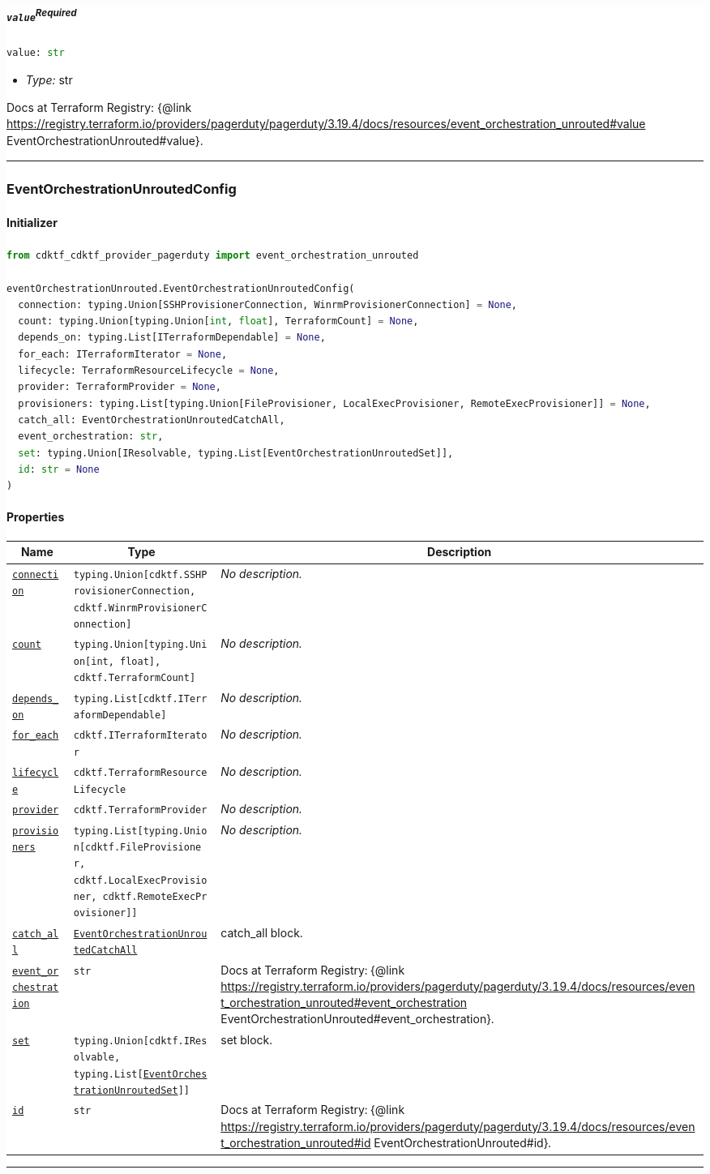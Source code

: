 ##### `value`<sup>Required</sup> <a name="value" id="@cdktf/provider-pagerduty.eventOrchestrationUnrouted.EventOrchestrationUnroutedCatchAllActionsVariable.property.value"></a>

```python
value: str
```

- *Type:* str

Docs at Terraform Registry: {@link https://registry.terraform.io/providers/pagerduty/pagerduty/3.19.4/docs/resources/event_orchestration_unrouted#value EventOrchestrationUnrouted#value}.

---

### EventOrchestrationUnroutedConfig <a name="EventOrchestrationUnroutedConfig" id="@cdktf/provider-pagerduty.eventOrchestrationUnrouted.EventOrchestrationUnroutedConfig"></a>

#### Initializer <a name="Initializer" id="@cdktf/provider-pagerduty.eventOrchestrationUnrouted.EventOrchestrationUnroutedConfig.Initializer"></a>

```python
from cdktf_cdktf_provider_pagerduty import event_orchestration_unrouted

eventOrchestrationUnrouted.EventOrchestrationUnroutedConfig(
  connection: typing.Union[SSHProvisionerConnection, WinrmProvisionerConnection] = None,
  count: typing.Union[typing.Union[int, float], TerraformCount] = None,
  depends_on: typing.List[ITerraformDependable] = None,
  for_each: ITerraformIterator = None,
  lifecycle: TerraformResourceLifecycle = None,
  provider: TerraformProvider = None,
  provisioners: typing.List[typing.Union[FileProvisioner, LocalExecProvisioner, RemoteExecProvisioner]] = None,
  catch_all: EventOrchestrationUnroutedCatchAll,
  event_orchestration: str,
  set: typing.Union[IResolvable, typing.List[EventOrchestrationUnroutedSet]],
  id: str = None
)
```

#### Properties <a name="Properties" id="Properties"></a>

| **Name** | **Type** | **Description** |
| --- | --- | --- |
| <code><a href="#@cdktf/provider-pagerduty.eventOrchestrationUnrouted.EventOrchestrationUnroutedConfig.property.connection">connection</a></code> | <code>typing.Union[cdktf.SSHProvisionerConnection, cdktf.WinrmProvisionerConnection]</code> | *No description.* |
| <code><a href="#@cdktf/provider-pagerduty.eventOrchestrationUnrouted.EventOrchestrationUnroutedConfig.property.count">count</a></code> | <code>typing.Union[typing.Union[int, float], cdktf.TerraformCount]</code> | *No description.* |
| <code><a href="#@cdktf/provider-pagerduty.eventOrchestrationUnrouted.EventOrchestrationUnroutedConfig.property.dependsOn">depends_on</a></code> | <code>typing.List[cdktf.ITerraformDependable]</code> | *No description.* |
| <code><a href="#@cdktf/provider-pagerduty.eventOrchestrationUnrouted.EventOrchestrationUnroutedConfig.property.forEach">for_each</a></code> | <code>cdktf.ITerraformIterator</code> | *No description.* |
| <code><a href="#@cdktf/provider-pagerduty.eventOrchestrationUnrouted.EventOrchestrationUnroutedConfig.property.lifecycle">lifecycle</a></code> | <code>cdktf.TerraformResourceLifecycle</code> | *No description.* |
| <code><a href="#@cdktf/provider-pagerduty.eventOrchestrationUnrouted.EventOrchestrationUnroutedConfig.property.provider">provider</a></code> | <code>cdktf.TerraformProvider</code> | *No description.* |
| <code><a href="#@cdktf/provider-pagerduty.eventOrchestrationUnrouted.EventOrchestrationUnroutedConfig.property.provisioners">provisioners</a></code> | <code>typing.List[typing.Union[cdktf.FileProvisioner, cdktf.LocalExecProvisioner, cdktf.RemoteExecProvisioner]]</code> | *No description.* |
| <code><a href="#@cdktf/provider-pagerduty.eventOrchestrationUnrouted.EventOrchestrationUnroutedConfig.property.catchAll">catch_all</a></code> | <code><a href="#@cdktf/provider-pagerduty.eventOrchestrationUnrouted.EventOrchestrationUnroutedCatchAll">EventOrchestrationUnroutedCatchAll</a></code> | catch_all block. |
| <code><a href="#@cdktf/provider-pagerduty.eventOrchestrationUnrouted.EventOrchestrationUnroutedConfig.property.eventOrchestration">event_orchestration</a></code> | <code>str</code> | Docs at Terraform Registry: {@link https://registry.terraform.io/providers/pagerduty/pagerduty/3.19.4/docs/resources/event_orchestration_unrouted#event_orchestration EventOrchestrationUnrouted#event_orchestration}. |
| <code><a href="#@cdktf/provider-pagerduty.eventOrchestrationUnrouted.EventOrchestrationUnroutedConfig.property.set">set</a></code> | <code>typing.Union[cdktf.IResolvable, typing.List[<a href="#@cdktf/provider-pagerduty.eventOrchestrationUnrouted.EventOrchestrationUnroutedSet">EventOrchestrationUnroutedSet</a>]]</code> | set block. |
| <code><a href="#@cdktf/provider-pagerduty.eventOrchestrationUnrouted.EventOrchestrationUnroutedConfig.property.id">id</a></code> | <code>str</code> | Docs at Terraform Registry: {@link https://registry.terraform.io/providers/pagerduty/pagerduty/3.19.4/docs/resources/event_orchestration_unrouted#id EventOrchestrationUnrouted#id}. |

---